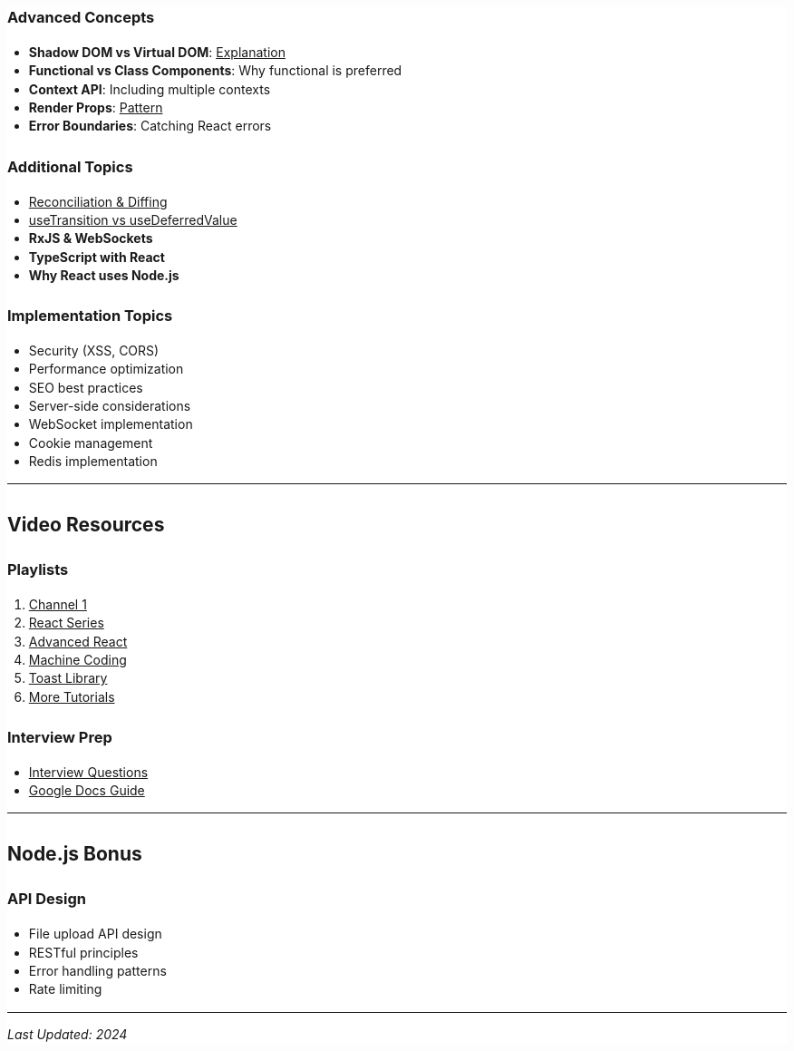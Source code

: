 ### Advanced Concepts

- **Shadow DOM vs Virtual DOM**: [Explanation](https://www.youtube.com/watch?v=5AK98MpCc30)
- **Functional vs Class Components**: Why functional is preferred
- **Context API**: Including multiple contexts
- **Render Props**: [Pattern](https://www.youtube.com/watch?v=7VZcTYdoK54)
- **Error Boundaries**: Catching React errors

### Additional Topics

- [Reconciliation &amp; Diffing](https://www.youtube.com/watch?v=osL7c1Ug7qo)
- [useTransition vs useDeferredValue](https://www.youtube.com/watch?v=lDukIAymutM)
- **RxJS & WebSockets**
- **TypeScript with React**
- **Why React uses Node.js**

### Implementation Topics

- Security (XSS, CORS)
- Performance optimization
- SEO best practices
- Server-side considerations
- WebSocket implementation
- Cookie management
- Redis implementation

---

## Video Resources

### Playlists

1. [Channel 1](https://www.youtube.com/channel/UCnQkfv879sarKeKm7eMH_dg/playlists)
2. [React Series](https://www.youtube.com/watch?v=FgXFoSr2Db8&list=PLXQpH_kZIxTWQfh_krE4sI_8etq5rH_z6)
3. [Advanced React](https://www.youtube.com/watch?v=N-572SrMThE&list=PLGZJDzu5NntRgpuqVtEb9e2tDaRYXRZFG)
4. [Machine Coding](https://www.youtube.com/watch?v=O2dTW3uNAeQ&list=PLKmmzLM3RgQWCNh6ZxmvKKZOGHH2CYyqm)
5. [Toast Library](https://www.youtube.com/watch?v=HhpbzPMCKDc)
6. [More Tutorials](https://www.youtube.com/watch?v=5jiTVkTkPlw&list=PL4ruoTJ8LTT--I8qPdGlyWJdymkJdpTB4)

### Interview Prep

- [Interview Questions](https://www.youtube.com/watch?v=hrk-1aDP3X8)
- [Google Docs Guide](https://docs.google.com/document/d/13yliGfXu73TW4AgOU4aNkXlyTIox0YthzOEOOZ89tM0/edit)

---

## Node.js Bonus

### API Design

- File upload API design
- RESTful principles
- Error handling patterns
- Rate limiting

---

_Last Updated: 2024_
